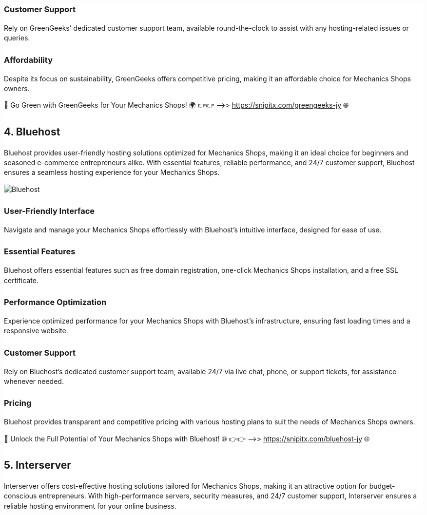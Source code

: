 ### Customer Support
Rely on GreenGeeks’ dedicated customer support team, available round-the-clock to assist with any hosting-related issues or queries.

### Affordability
Despite its focus on sustainability, GreenGeeks offers competitive pricing, making it an affordable choice for Mechanics Shops owners.

🌿 Go Green with GreenGeeks for Your Mechanics Shops! 🌍
👉👉 -->> https://snipitx.com/greengeeks-jy 🌐

## 4. Bluehost

Bluehost provides user-friendly hosting solutions optimized for Mechanics Shops, making it an ideal choice for beginners and seasoned e-commerce entrepreneurs alike. With essential features, reliable performance, and 24/7 customer support, Bluehost ensures a seamless hosting experience for your Mechanics Shops.

![Bluehost](https://i.imgur.com/PasFF9E.jpeg "Bluehost Hosting")

### User-Friendly Interface
Navigate and manage your Mechanics Shops effortlessly with Bluehost’s intuitive interface, designed for ease of use.

### Essential Features
Bluehost offers essential features such as free domain registration, one-click Mechanics Shops installation, and a free SSL certificate.

### Performance Optimization
Experience optimized performance for your Mechanics Shops with Bluehost’s infrastructure, ensuring fast loading times and a responsive website.

### Customer Support
Rely on Bluehost’s dedicated customer support team, available 24/7 via live chat, phone, or support tickets, for assistance whenever needed.

### Pricing
Bluehost provides transparent and competitive pricing with various hosting plans to suit the needs of Mechanics Shops owners.

🚀 Unlock the Full Potential of Your Mechanics Shops with Bluehost! 🌐
👉👉 -->> https://snipitx.com/bluehost-jy 🌐

## 5. Interserver

Interserver offers cost-effective hosting solutions tailored for Mechanics Shops, making it an attractive option for budget-conscious entrepreneurs. With high-performance servers, security measures, and 24/7 customer support, Interserver ensures a reliable hosting environment for your online business.
